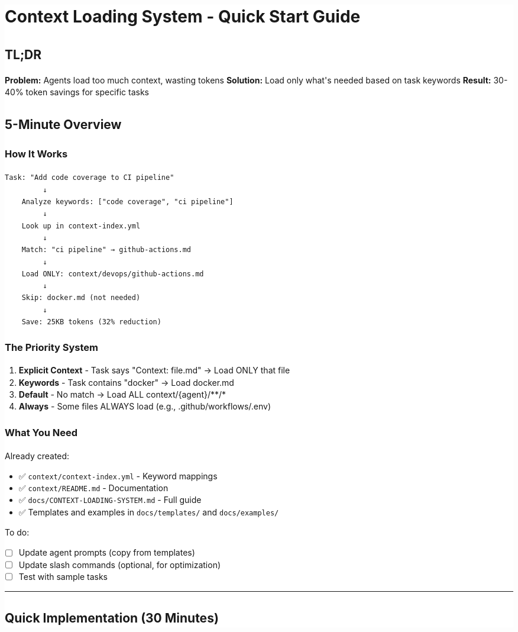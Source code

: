 # Context Loading System - Quick Start Guide

## TL;DR

**Problem:** Agents load too much context, wasting tokens
**Solution:** Load only what's needed based on task keywords
**Result:** 30-40% token savings for specific tasks

## 5-Minute Overview

### How It Works

```
Task: "Add code coverage to CI pipeline"
         ↓
    Analyze keywords: ["code coverage", "ci pipeline"]
         ↓
    Look up in context-index.yml
         ↓
    Match: "ci pipeline" → github-actions.md
         ↓
    Load ONLY: context/devops/github-actions.md
         ↓
    Skip: docker.md (not needed)
         ↓
    Save: 25KB tokens (32% reduction)
```

### The Priority System

1. **Explicit Context** - Task says "Context: file.md" → Load ONLY that file
2. **Keywords** - Task contains "docker" → Load docker.md
3. **Default** - No match → Load ALL context/{agent}/**/*
4. **Always** - Some files ALWAYS load (e.g., .github/workflows/.env)

### What You Need

Already created:
- ✅ `context/context-index.yml` - Keyword mappings
- ✅ `context/README.md` - Documentation
- ✅ `docs/CONTEXT-LOADING-SYSTEM.md` - Full guide
- ✅ Templates and examples in `docs/templates/` and `docs/examples/`

To do:
- [ ] Update agent prompts (copy from templates)
- [ ] Update slash commands (optional, for optimization)
- [ ] Test with sample tasks

---

## Quick Implementation (30 Minutes)
